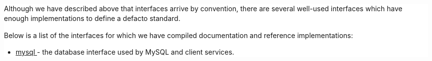 Although we have described above that interfaces arrive by convention, there
are several well-used interfaces which have enough implementations to define a
defacto standard.

Below is a list of the interfaces for which we have compiled documentation and
reference implementations:

- [ mysql ](interface-mysql.html) - the database interface used by MySQL and
client services.
